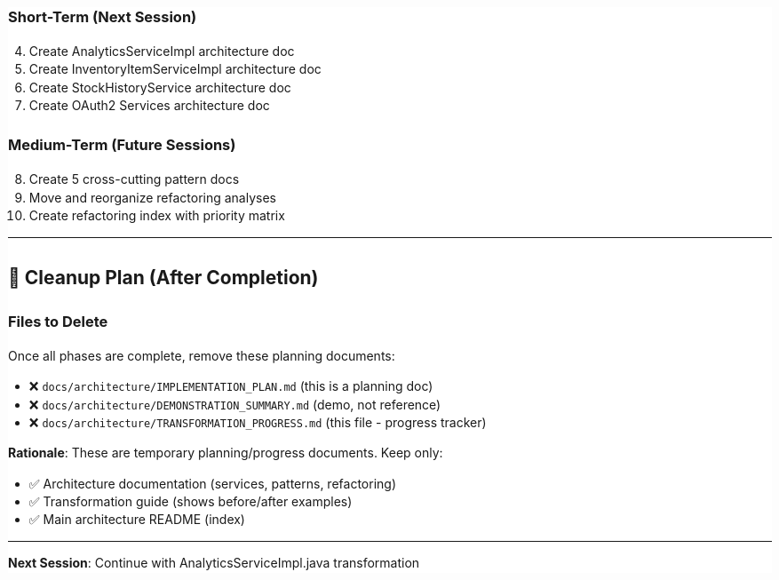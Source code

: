 ### Short-Term (Next Session)
4. Create AnalyticsServiceImpl architecture doc
5. Create InventoryItemServiceImpl architecture doc
6. Create StockHistoryService architecture doc
7. Create OAuth2 Services architecture doc

### Medium-Term (Future Sessions)
8. Create 5 cross-cutting pattern docs
9. Move and reorganize refactoring analyses
10. Create refactoring index with priority matrix

---

## 🧹 Cleanup Plan (After Completion)

### Files to Delete

Once all phases are complete, remove these planning documents:

- ❌ `docs/architecture/IMPLEMENTATION_PLAN.md` (this is a planning doc)
- ❌ `docs/architecture/DEMONSTRATION_SUMMARY.md` (demo, not reference)
- ❌ `docs/architecture/TRANSFORMATION_PROGRESS.md` (this file - progress tracker)

**Rationale**: These are temporary planning/progress documents. Keep only:
- ✅ Architecture documentation (services, patterns, refactoring)
- ✅ Transformation guide (shows before/after examples)
- ✅ Main architecture README (index)

---

**Next Session**: Continue with AnalyticsServiceImpl.java transformation
